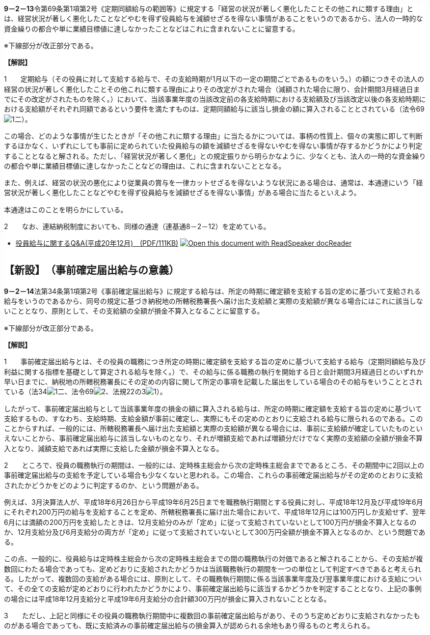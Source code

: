 **9－2－13**令第69条第1項第2号《定期同額給与の範囲等》に規定する「経営の状況が著しく悪化したことその他これに類する理由」とは、経営状況が著しく悪化したことなどやむを得ず役員給与を減額せざるを得ない事情があることをいうのであるから、法人の一時的な資金繰りの都合や単に業績目標値に達しなかったことなどはこれに含まれないことに留意する。

※下線部分が改正部分である。

**【解説】**

1　　定期給与（その役員に対して支給する給与で、その支給時期が1月以下の一定の期間ごとであるものをいう。）の額につきその法人の経営の状況が著しく悪化したことその他これに類する理由によりその改定がされた場合（減額された場合に限り、会計期間3月経過日までにその改定がされたものを除く。）において、当該事業年度の当該改定前の各支給時期における支給額及び当該改定以後の各支給時期における支給額がそれぞれ同額であるという要件を満たすものは、定期同額給与に該当し損金の額に算入されることとされている（法令69![1](https://www.nta.go.jp/category/icon_img/no_img/01.gif)二）。

この場合、どのような事情が生じたときが「その他これに類する理由」に当たるかについては、事柄の性質上、個々の実態に即して判断するほかなく、いずれにしても事前に定められていた役員給与の額を減額せざるを得ないやむを得ない事情が存するかどうかにより判定することとなると解される。ただし、「経営状況が著しく悪化」との規定振りから明らかなように、少なくとも、法人の一時的な資金繰りの都合や単に業績目標値に達しなかったことなどの理由は、これに含まれないこととなる。

また、例えば、経営の状況の悪化により従業員の賞与を一律カットせざるを得ないような状況にある場合は、通常は、本通達にいう「経営状況が著しく悪化したことなどやむを得ず役員給与を減額せざるを得ない事情」がある場合に当たるといえよう。

本通達はこのことを明らかにしている。

2　　なお、連結納税制度においても、同様の通達（連基通8－2－12）を定めている。

- [役員給与に関するQ&A(平成20年12月)　(PDF/111KB)](https://www.nta.go.jp/law/joho-zeikaishaku/hojin/qa.pdf) [![Open this document with ReadSpeaker docReader](https://media.readspeaker.com/images/buttons/listen_icons/icon_16px.gif)](https://docreader.readspeaker.com/docreader/?cid=bydyc&lang=ja_jp&url=https%3A%2F%2Fwww.nta.go.jp%2Flaw%2Fjoho-zeikaishaku%2Fhojin%2Fqa.pdf)

## 【新設】　（事前確定届出給与の意義）

**9－2－14**法第34条第1項第2号《事前確定届出給与》に規定する給与は、所定の時期に確定額を支給する旨の定めに基づいて支給される給与をいうのであるから、同号の規定に基づき納税地の所轄税務署長へ届け出た支給額と実際の支給額が異なる場合にはこれに該当しないこととなり、原則として、その支給額の全額が損金不算入となることに留意する。

※下線部分が改正部分である。

**【解説】**

1　　事前確定届出給与とは、その役員の職務につき所定の時期に確定額を支給する旨の定めに基づいて支給する給与（定期同額給与及び利益に関する指標を基礎として算定される給与を除く。）で、その給与に係る職務の執行を開始する日と会計期間3月経過日とのいずれか早い日までに、納税地の所轄税務署長にその定めの内容に関して所定の事項を記載した届出をしている場合のその給与をいうこととされている（法34![1](https://www.nta.go.jp/category/icon_img/no_img/01.gif)二、法令69![2](https://www.nta.go.jp/category/icon_img/no_img/02.gif)、法規22の3![1](https://www.nta.go.jp/category/icon_img/no_img/01.gif)）。

したがって、事前確定届出給与として当該事業年度の損金の額に算入される給与は、所定の時期に確定額を支給する旨の定めに基づいて支給するもの、すなわち、支給時期、支給金額が事前に確定し、実際にもその定めのとおりに支給される給与に限られるのである。このことからすれば、一般的には、所轄税務署長へ届け出た支給額と実際の支給額が異なる場合には、事前に支給額が確定していたものといえないことから、事前確定届出給与に該当しないものとなり、それが増額支給であれば増額分だけでなく実際の支給額の全額が損金不算入となり、減額支給であれば実際に支給した金額が損金不算入となる。

2　　ところで、役員の職務執行の期間は、一般的には、定時株主総会から次の定時株主総会までであるところ、その期間中に2回以上の事前確定届出給与の支給を予定している場合も少なくないと思われる。この場合、これらの事前確定届出給与がその定めのとおりに支給されたかどうかをどのように判定するのか、という問題がある。

例えば、3月決算法人が、平成18年6月26日から平成19年6月25日までを職務執行期間とする役員に対し、平成18年12月及び平成19年6月にそれぞれ200万円の給与を支給することを定め、所轄税務署長に届け出た場合において、平成18年12月には100万円しか支給せず、翌年6月には満額の200万円を支給したときは、12月支給分のみが「定め」に従って支給されていないとして100万円が損金不算入となるのか、12月支給分及び6月支給分の両方が「定め」に従って支給されていないとして300万円全額が損金不算入となるのか、という問題である。

この点、一般的に、役員給与は定時株主総会から次の定時株主総会までの間の職務執行の対価であると解されることから、その支給が複数回にわたる場合であっても、定めどおりに支給されたかどうかは当該職務執行の期間を一つの単位として判定すべきであると考えられる。したがって、複数回の支給がある場合には、原則として、その職務執行期間に係る当該事業年度及び翌事業年度における支給について、その全ての支給が定めどおりに行われたかどうかにより、事前確定届出給与に該当するかどうかを判定することとなり、上記の事例の場合には平成18年12月支給分と平成19年6月支給分の合計額300万円が損金に算入されないこととなる。

3　　ただし、上記と同様にその役員の職務執行期間中に複数回の事前確定届出給与があり、そのうち定めどおりに支給されなかったものがある場合であっても、既に支給済みの事前確定届出給与の損金算入が認められる余地もあり得るものと考えられる。
